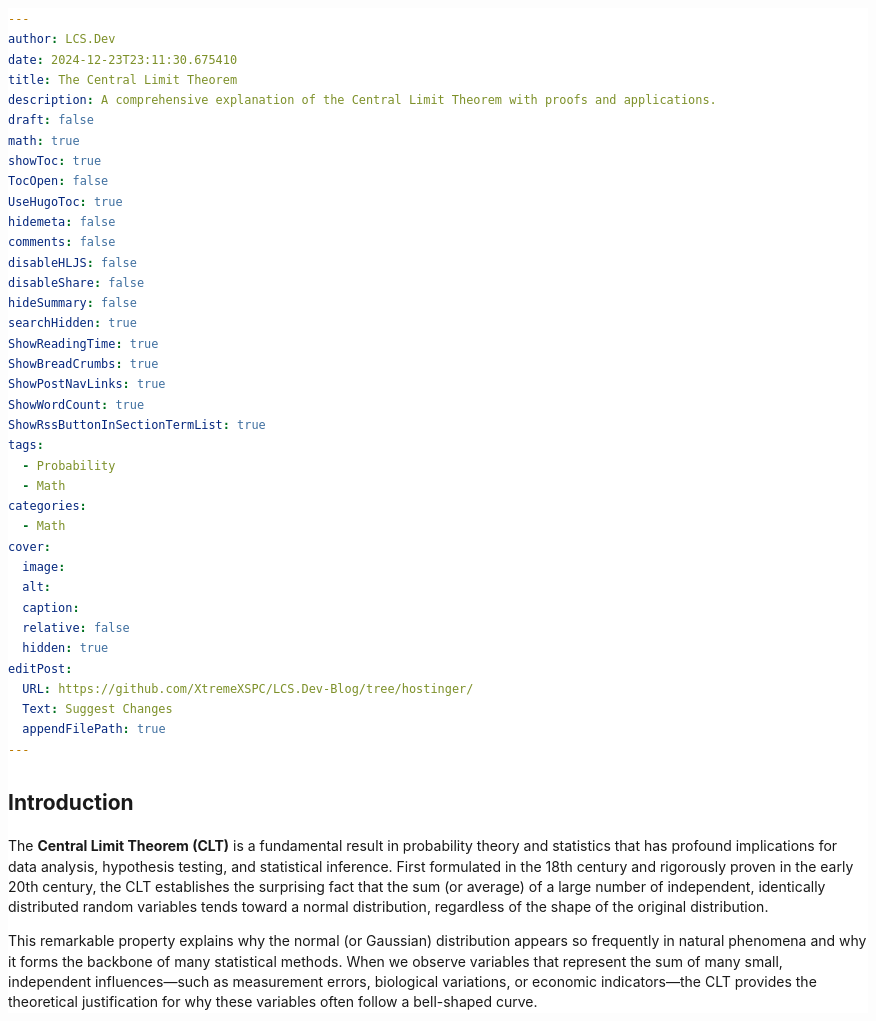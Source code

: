 ```yaml
---
author: LCS.Dev
date: 2024-12-23T23:11:30.675410
title: The Central Limit Theorem
description: A comprehensive explanation of the Central Limit Theorem with proofs and applications.
draft: false
math: true
showToc: true
TocOpen: false
UseHugoToc: true
hidemeta: false
comments: false
disableHLJS: false
disableShare: false
hideSummary: false
searchHidden: true
ShowReadingTime: true
ShowBreadCrumbs: true
ShowPostNavLinks: true
ShowWordCount: true
ShowRssButtonInSectionTermList: true
tags:
  - Probability
  - Math
categories:
  - Math
cover:
  image:
  alt:
  caption:
  relative: false
  hidden: true
editPost:
  URL: https://github.com/XtremeXSPC/LCS.Dev-Blog/tree/hostinger/
  Text: Suggest Changes
  appendFilePath: true
---
```


## Introduction

The **Central Limit Theorem (CLT)** is a fundamental result in probability theory and statistics that has profound implications for data analysis, hypothesis testing, and statistical inference. First formulated in the 18th century and rigorously proven in the early 20th century, the CLT establishes the surprising fact that the sum (or average) of a large number of independent, identically distributed random variables tends toward a normal distribution, regardless of the shape of the original distribution.

This remarkable property explains why the normal (or Gaussian) distribution appears so frequently in natural phenomena and why it forms the backbone of many statistical methods. When we observe variables that represent the sum of many small, independent influences—such as measurement errors, biological variations, or economic indicators—the CLT provides the theoretical justification for why these variables often follow a bell-shaped curve.
